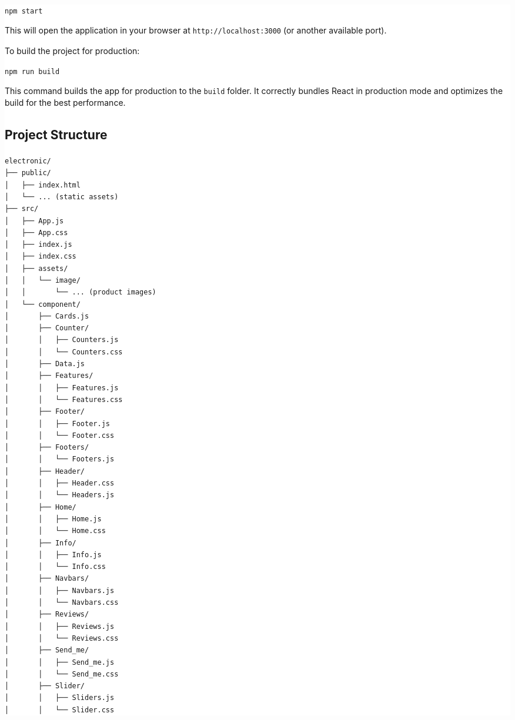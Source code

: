 ```bash
npm start
```

This will open the application in your browser at `http://localhost:3000` (or another available port).

To build the project for production:

```bash
npm run build
```

This command builds the app for production to the `build` folder. It correctly bundles React in production mode and optimizes the build for the best performance.

## Project Structure

```
electronic/
├── public/
│   ├── index.html
│   └── ... (static assets)
├── src/
│   ├── App.js
│   ├── App.css
│   ├── index.js
│   ├── index.css
│   ├── assets/
│   │   └── image/
│   │       └── ... (product images)
│   └── component/
│       ├── Cards.js
│       ├── Counter/
│       │   ├── Counters.js
│       │   └── Counters.css
│       ├── Data.js
│       ├── Features/
│       │   ├── Features.js
│       │   └── Features.css
│       ├── Footer/
│       │   ├── Footer.js
│       │   └── Footer.css
│       ├── Footers/
│       │   └── Footers.js
│       ├── Header/
│       │   ├── Header.css
│       │   └── Headers.js
│       ├── Home/
│       │   ├── Home.js
│       │   └── Home.css
│       ├── Info/
│       │   ├── Info.js
│       │   └── Info.css
│       ├── Navbars/
│       │   ├── Navbars.js
│       │   └── Navbars.css
│       ├── Reviews/
│       │   ├── Reviews.js
│       │   └── Reviews.css
│       ├── Send_me/
│       │   ├── Send_me.js
│       │   └── Send_me.css
│       ├── Slider/
│       │   ├── Sliders.js
│       │   └── Slider.css
```